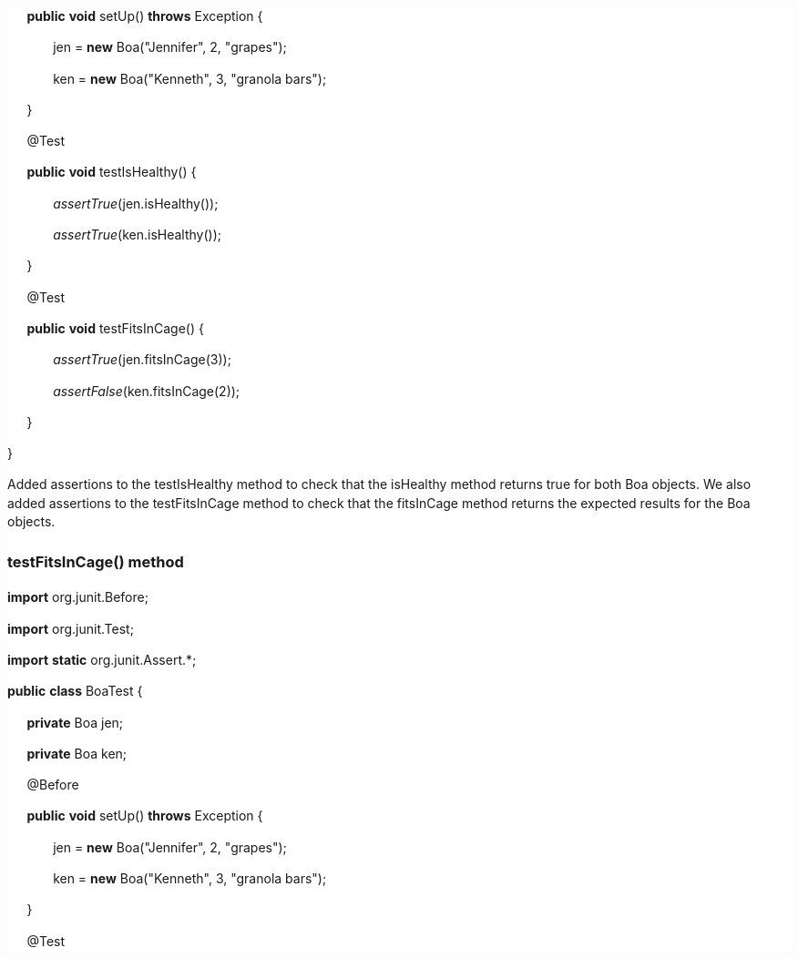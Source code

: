 `   `**public** **void** setUp() **throws** Exception {

`       `jen = **new** Boa("Jennifer", 2, "grapes");

`       `ken = **new** Boa("Kenneth", 3, "granola bars");

`   `}



`   `@Test

`   `**public** **void** testIsHealthy() {

`       `*assertTrue*(jen.isHealthy());

`       `*assertTrue*(ken.isHealthy());

`   `}



`   `@Test

`   `**public** **void** testFitsInCage() {

`       `*assertTrue*(jen.fitsInCage(3));

`       `*assertFalse*(ken.fitsInCage(2));

`   `}

}

Added assertions to the testIsHealthy method to check that the isHealthy method returns true for both Boa objects. We also added assertions to the testFitsInCage method to check that the fitsInCage method returns the expected results for the Boa objects.
### <a name="_xqeb3yxhlfxr"></a>testFitsInCage() method
**import** org.junit.Before;

**import** org.junit.Test;

**import** **static** org.junit.Assert.\*;

**public** **class** BoaTest {



`   `**private** Boa jen;

`   `**private** Boa ken;



`   `@Before

`   `**public** **void** setUp() **throws** Exception {

`       `jen = **new** Boa("Jennifer", 2, "grapes");

`       `ken = **new** Boa("Kenneth", 3, "granola bars");

`   `}



`   `@Test
